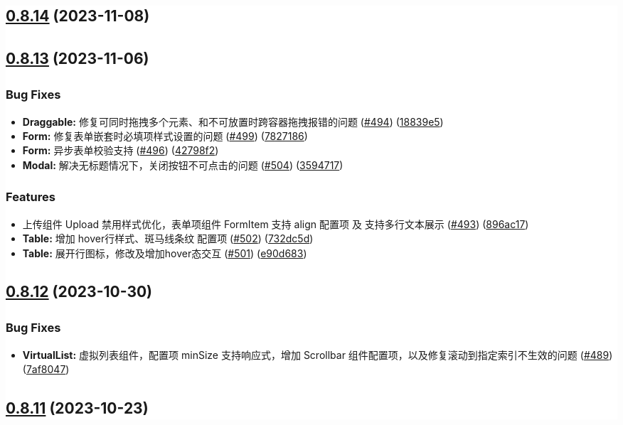 

## [0.8.14](https://github.com/WeBankFinTech/fes-design/compare/v0.8.13...v0.8.14) (2023-11-08)



## [0.8.13](https://github.com/WeBankFinTech/fes-design/compare/v0.8.12...v0.8.13) (2023-11-06)


### Bug Fixes

* **Draggable:** 修复可同时拖拽多个元素、和不可放置时跨容器拖拽报错的问题 ([#494](https://github.com/WeBankFinTech/fes-design/issues/494)) ([18839e5](https://github.com/WeBankFinTech/fes-design/commit/18839e5d9e33f39d50ad8ce70bd99b07fd794fa6))
* **Form:** 修复表单嵌套时必填项样式设置的问题 ([#499](https://github.com/WeBankFinTech/fes-design/issues/499)) ([7827186](https://github.com/WeBankFinTech/fes-design/commit/7827186a739fd3ff31efd2f27290bc68c9ae2a70))
* **Form:** 异步表单校验支持 ([#496](https://github.com/WeBankFinTech/fes-design/issues/496)) ([42798f2](https://github.com/WeBankFinTech/fes-design/commit/42798f253aa2229f6c8ac3255e20891c1ff93034))
* **Modal:** 解决无标题情况下，关闭按钮不可点击的问题 ([#504](https://github.com/WeBankFinTech/fes-design/issues/504)) ([3594717](https://github.com/WeBankFinTech/fes-design/commit/359471783feda0475249e19950dfbb51193d2f33))


### Features

* 上传组件 Upload 禁用样式优化，表单项组件 FormItem 支持 align 配置项 及 支持多行文本展示 ([#493](https://github.com/WeBankFinTech/fes-design/issues/493)) ([896ac17](https://github.com/WeBankFinTech/fes-design/commit/896ac1761334b04b56d184c50edaaea3ff730ceb))
* **Table:** 增加 hover行样式、斑马线条纹 配置项 ([#502](https://github.com/WeBankFinTech/fes-design/issues/502)) ([732dc5d](https://github.com/WeBankFinTech/fes-design/commit/732dc5d74dc5aeb954f35e1589659c26b0f2129a))
* **Table:** 展开行图标，修改及增加hover态交互 ([#501](https://github.com/WeBankFinTech/fes-design/issues/501)) ([e90d683](https://github.com/WeBankFinTech/fes-design/commit/e90d68300c2fd8be847f441445e1c15fc789438d))



## [0.8.12](https://github.com/WeBankFinTech/fes-design/compare/v0.8.11...v0.8.12) (2023-10-30)


### Bug Fixes

* **VirtualList:** 虚拟列表组件，配置项 minSize 支持响应式，增加 Scrollbar 组件配置项，以及修复滚动到指定索引不生效的问题 ([#489](https://github.com/WeBankFinTech/fes-design/issues/489)) ([7af8047](https://github.com/WeBankFinTech/fes-design/commit/7af804798857eb7758745cc0d04413ce52278369))



## [0.8.11](https://github.com/WeBankFinTech/fes-design/compare/v0.8.10...v0.8.11) (2023-10-23)
